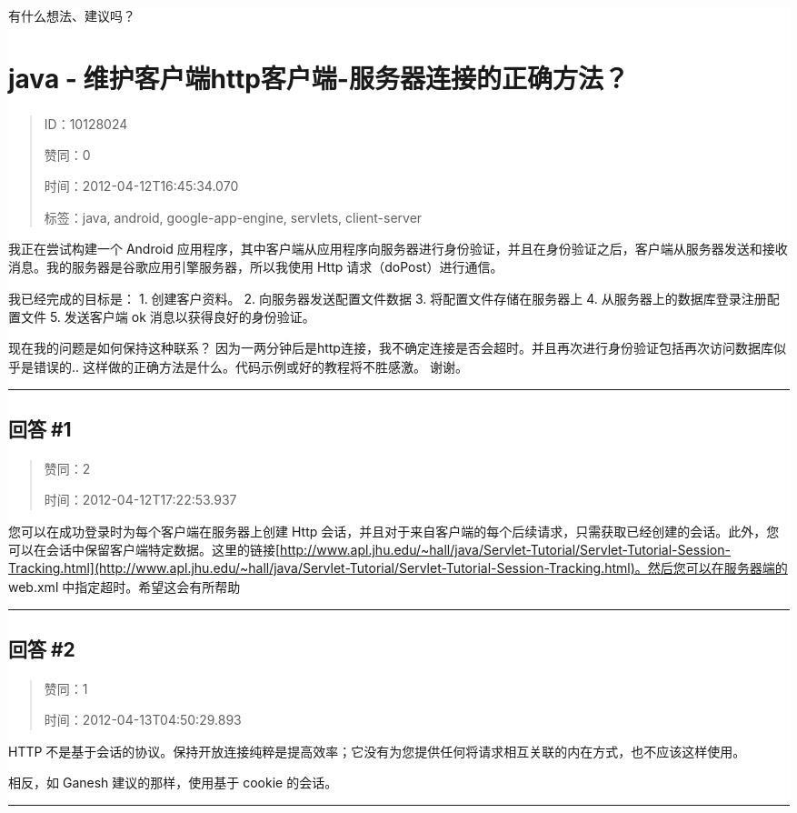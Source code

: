 ```
```

有什么想法、建议吗？

# java - 维护客户端http客户端-服务器连接的正确方法？

> ID：10128024
> 
> 赞同：0
> 
> 时间：2012-04-12T16:45:34.070
> 
> 标签：java, android, google-app-engine, servlets, client-server

我正在尝试构建一个 Android 应用程序，其中客户端从应用程序向服务器进行身份验证，并且在身份验证之后，客户端从服务器发送和接收消息。我的服务器是谷歌应用引擎服务器，所以我使用 Http 请求（doPost）进行通信。

我已经完成的目标是：
1\. 创建客户资料。
2\. 向服务器发送配置文件数据
3\. 将配置文件存储在服务器上
4\. 从服务器上的数据库登录注册配置文件
5\. 发送客户端 ok 消息以获得良好的身份验证。

现在我的问题是如何保持这种联系？
因为一两分钟后是http连接，我不确定连接是否会超时。并且再次进行身份验证包括再次访问数据库似乎是错误的.. 这样做的正确方法是什么。代码示例或好的教程将不胜感激。
谢谢。

* * *

## 回答 #1

> 赞同：2
> 
> 时间：2012-04-12T17:22:53.937

您可以在成功登录时为每个客户端在服务器上创建 Http 会话，并且对于来自客户端的每个后续请求，只需获取已经创建的会话。此外，您可以在会话中保留客户端特定数据。这里的链接[http://www.apl.jhu.edu/~hall/java/Servlet-Tutorial/Servlet-Tutorial-Session-Tracking.html](http://www.apl.jhu.edu/~hall/java/Servlet-Tutorial/Servlet-Tutorial-Session-Tracking.html)。然后您可以在服务器端的 web.xml 中指定超时。希望这会有所帮助

* * *

## 回答 #2

> 赞同：1
> 
> 时间：2012-04-13T04:50:29.893

HTTP 不是基于会话的协议。保持开放连接纯粹是提高效率；它没有为您提供任何将请求相互关联的内在方式，也不应该这样使用。

相反，如 Ganesh 建议的那样，使用基于 cookie 的会话。

* * *
